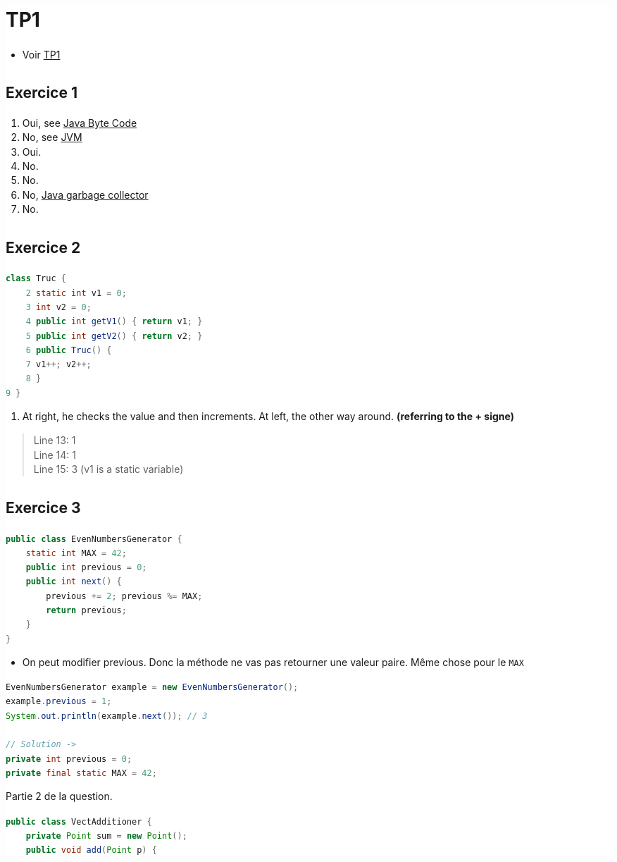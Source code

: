 # TP1 
- Voir [TP1](https://moodle.u-paris.fr/pluginfile.php/1539397/mod_resource/content/2/TP1.pdf)
## Exercice 1
1. Oui, see [Java Byte Code](https://stackoverflow.com/questions/18385673/how-does-java-bytecode-deal-with-multiple-platforms)
2. No, see [JVM](https://www.infoworld.com/article/3272244/what-is-the-jvm-introducing-the-java-virtual-machine.html)
3. Oui.
4. No.
5. No.
6. No, [Java garbage collector](https://www.dynatrace.com/resources/ebooks/javabook/how-garbage-collection-works/)
7. No.

## Exercice 2
```java
class Truc {
    2 static int v1 = 0;
    3 int v2 = 0;
    4 public int getV1() { return v1; }
    5 public int getV2() { return v2; }
    6 public Truc() {
    7 v1++; v2++;
    8 }
9 }
```
1. At right, he checks the value and then increments. At left, the other way around. **(referring to the + signe)**
>Line 13: 1     
>Line 14: 1     
>Line 15: 3 (v1 is a static variable) 

## Exercice 3

```java
public class EvenNumbersGenerator { 
    static int MAX = 42; 
    public int previous = 0; 
    public int next() { 
        previous += 2; previous %= MAX; 
        return previous; 
    } 
} 
```

- On peut modifier previous. Donc la méthode ne vas pas retourner une valeur paire. Même chose pour le `MAX`    

```java
EvenNumbersGenerator example = new EvenNumbersGenerator();
example.previous = 1;
System.out.println(example.next()); // 3

// Solution ->
private int previous = 0;
private final static MAX = 42;
```
Partie 2 de la question.
```java
public class VectAdditioner { 
    private Point sum = new Point(); 
    public void add(Point p) { 
```
